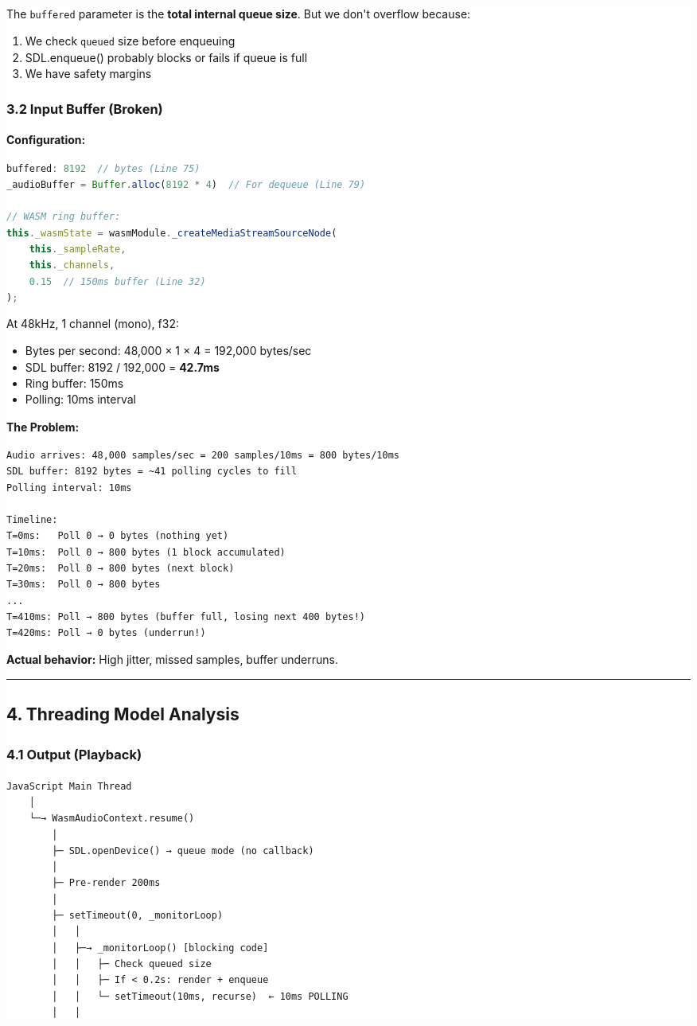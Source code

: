 The `buffered` parameter is the **total internal queue size**. But we don't overflow because:
1. We check `queued` size before enqueuing
2. SDL.enqueue() probably blocks or fails if queue is full
3. We have safety margins

### 3.2 Input Buffer (Broken)

**Configuration:**
```javascript
buffered: 8192  // bytes (Line 75)
_audioBuffer = Buffer.alloc(8192 * 4)  // For dequeue (Line 79)

// WASM ring buffer:
this._wasmState = wasmModule._createMediaStreamSourceNode(
    this._sampleRate,
    this._channels,
    0.15  // 150ms buffer (Line 32)
);
```

At 48kHz, 1 channel (mono), f32:
- Bytes per second: 48,000 × 1 × 4 = 192,000 bytes/sec
- SDL buffer: 8192 / 192,000 = **42.7ms**
- Ring buffer: 150ms
- Polling: 10ms interval

**The Problem:**
```
Audio arrives: 48,000 samples/sec = 200 samples/10ms = 800 bytes/10ms
SDL buffer: 8192 bytes = ~41 polling cycles to fill
Polling interval: 10ms

Timeline:
T=0ms:   Poll 0 → 0 bytes (nothing yet)
T=10ms:  Poll 0 → 800 bytes (1 block accumulated)
T=20ms:  Poll 0 → 800 bytes (next block)
T=30ms:  Poll 0 → 800 bytes
...
T=410ms: Poll → 800 bytes (buffer full, losing next 400 bytes!)
T=420ms: Poll → 0 bytes (underrun!)
```

**Actual behavior:** High jitter, missed samples, buffer underruns.

---

## 4. Threading Model Analysis

### 4.1 Output (Playback)

```
JavaScript Main Thread
    │
    └─→ WasmAudioContext.resume()
        │
        ├─ SDL.openDevice() → queue mode (no callback)
        │
        ├─ Pre-render 200ms
        │
        ├─ setTimeout(0, _monitorLoop)
        │   │
        │   ├─→ _monitorLoop() [blocking code]
        │   │   ├─ Check queued size
        │   │   ├─ If < 0.2s: render + enqueue
        │   │   └─ setTimeout(10ms, recurse)  ← 10ms POLLING
        │   │
```